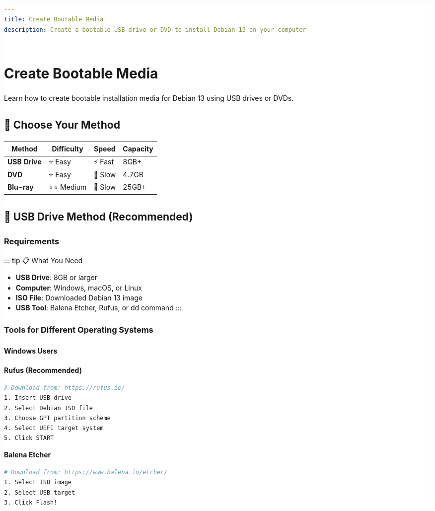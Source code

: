 ```yaml
---
title: Create Bootable Media
description: Create a bootable USB drive or DVD to install Debian 13 on your computer
---
```


# Create Bootable Media

Learn how to create bootable installation media for Debian 13 using USB drives or DVDs.

## 🎯 Choose Your Method

| Method | Difficulty | Speed | Capacity |
|--------|------------|-------|----------|
| **USB Drive** | ⭐ Easy | ⚡ Fast | 8GB+ |
| **DVD** | ⭐ Easy | 🐌 Slow | 4.7GB |
| **Blu-ray** | ⭐⭐ Medium | 🐌 Slow | 25GB+ |

## 💾 USB Drive Method (Recommended)

### Requirements

::: tip 📋 What You Need
- **USB Drive**: 8GB or larger
- **Computer**: Windows, macOS, or Linux
- **ISO File**: Downloaded Debian 13 image
- **USB Tool**: Balena Etcher, Rufus, or dd command
:::

### Tools for Different Operating Systems

#### Windows Users

**Rufus (Recommended)**
```bash
# Download from: https://rufus.ie/
1. Insert USB drive
2. Select Debian ISO file
3. Choose GPT partition scheme
4. Select UEFI target system
5. Click START
```

**Balena Etcher**
```bash
# Download from: https://www.balena.io/etcher/
1. Select ISO image
2. Select USB target
3. Click Flash!
```
